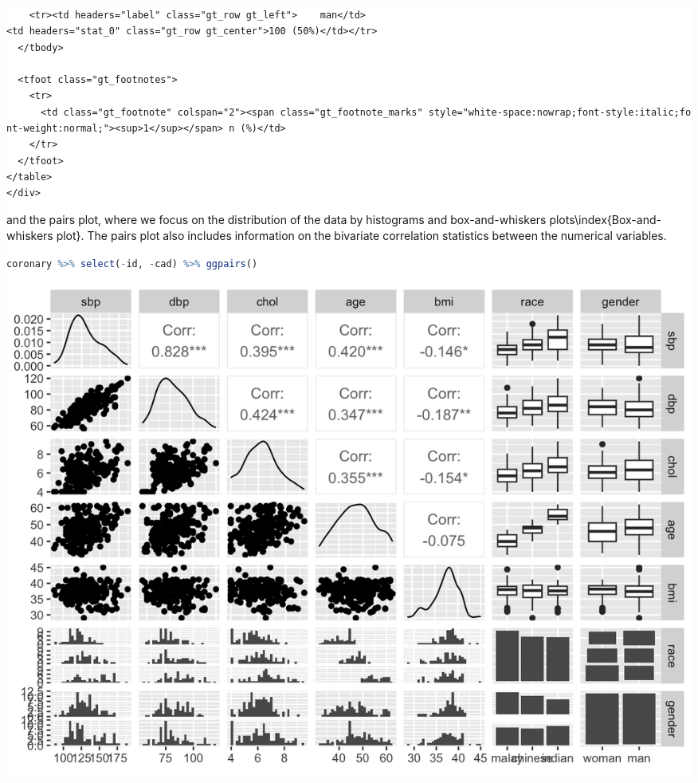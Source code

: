 ```{=html}
    <tr><td headers="label" class="gt_row gt_left">    man</td>
<td headers="stat_0" class="gt_row gt_center">100 (50%)</td></tr>
  </tbody>
  
  <tfoot class="gt_footnotes">
    <tr>
      <td class="gt_footnote" colspan="2"><span class="gt_footnote_marks" style="white-space:nowrap;font-style:italic;font-weight:normal;"><sup>1</sup></span> n (%)</td>
    </tr>
  </tfoot>
</table>
</div>
```

and the pairs plot, where we focus on the distribution of the data by histograms and box-and-whiskers plots\index{Box-and-whiskers plot}. The pairs plot also includes information on the bivariate correlation statistics between the numerical variables.

```r
coronary %>% select(-id, -cad) %>% ggpairs()
```

<img src="06-lab-linearreg_files/figure-html/unnamed-chunk-12-1.png" width="100%" />
